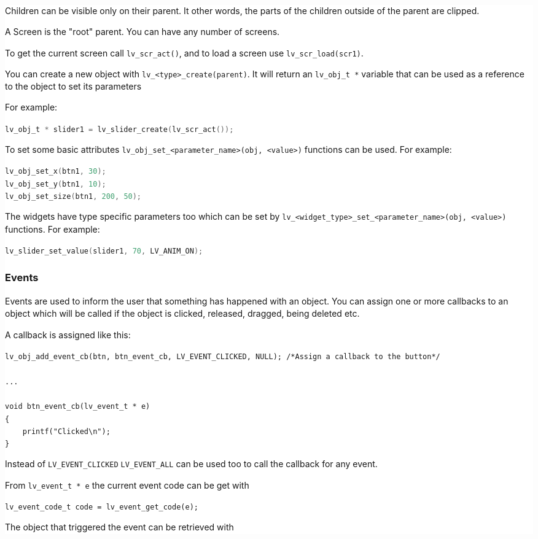 Children can be visible only on their parent. It other words, the parts of the children outside of the parent are clipped.

A Screen is the "root" parent. You can have any number of screens.

To get the current screen call `lv_scr_act()`, and to load a screen use `lv_scr_load(scr1)`.

You can create a new object with `lv_<type>_create(parent)`. It will return an `lv_obj_t *` variable that can be used as a reference to the object to set its parameters

For example:

```c
lv_obj_t * slider1 = lv_slider_create(lv_scr_act());
```

To set some basic attributes `lv_obj_set_<parameter_name>(obj, <value>)` functions can be used. For example:

```c
lv_obj_set_x(btn1, 30);
lv_obj_set_y(btn1, 10);
lv_obj_set_size(btn1, 200, 50);
```

The widgets have type specific parameters too which can be set by `lv_<widget_type>_set_<parameter_name>(obj, <value>)` functions. For example:

```c
lv_slider_set_value(slider1, 70, LV_ANIM_ON);
```

### Events

Events are used to inform the user that something has happened with  an object. You can assign one or more callbacks to an object which will be called  if the object is clicked, released, dragged, being deleted etc.

A callback is assigned like this:

```
lv_obj_add_event_cb(btn, btn_event_cb, LV_EVENT_CLICKED, NULL); /*Assign a callback to the button*/

...

void btn_event_cb(lv_event_t * e)
{
    printf("Clicked\n");
}
```

Instead of `LV_EVENT_CLICKED` `LV_EVENT_ALL` can be used too to call the callback for any event.

From `lv_event_t * e` the current event code can be get with

```
lv_event_code_t code = lv_event_get_code(e);
```

The object that triggered the event can be retrieved with
